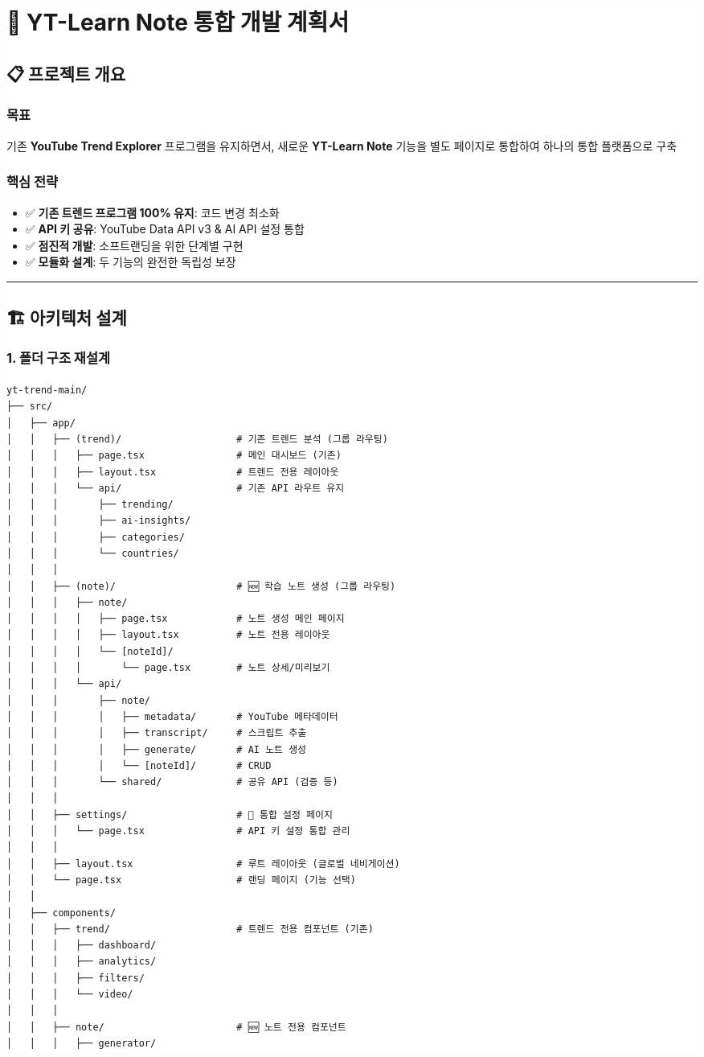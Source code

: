 # 🎯 YT-Learn Note 통합 개발 계획서

## 📋 프로젝트 개요

### 목표
기존 **YouTube Trend Explorer** 프로그램을 유지하면서, 새로운 **YT-Learn Note** 기능을 별도 페이지로 통합하여 하나의 통합 플랫폼으로 구축

### 핵심 전략
- ✅ **기존 트렌드 프로그램 100% 유지**: 코드 변경 최소화
- ✅ **API 키 공유**: YouTube Data API v3 & AI API 설정 통합
- ✅ **점진적 개발**: 소프트랜딩을 위한 단계별 구현
- ✅ **모듈화 설계**: 두 기능의 완전한 독립성 보장

---

## 🏗️ 아키텍처 설계

### 1. 폴더 구조 재설계

```
yt-trend-main/
├── src/
│   ├── app/
│   │   ├── (trend)/                    # 기존 트렌드 분석 (그룹 라우팅)
│   │   │   ├── page.tsx                # 메인 대시보드 (기존)
│   │   │   ├── layout.tsx              # 트렌드 전용 레이아웃
│   │   │   └── api/                    # 기존 API 라우트 유지
│   │   │       ├── trending/
│   │   │       ├── ai-insights/
│   │   │       ├── categories/
│   │   │       └── countries/
│   │   │
│   │   ├── (note)/                     # 🆕 학습 노트 생성 (그룹 라우팅)
│   │   │   ├── note/
│   │   │   │   ├── page.tsx            # 노트 생성 메인 페이지
│   │   │   │   ├── layout.tsx          # 노트 전용 레이아웃
│   │   │   │   └── [noteId]/
│   │   │   │       └── page.tsx        # 노트 상세/미리보기
│   │   │   └── api/
│   │   │       ├── note/
│   │   │       │   ├── metadata/       # YouTube 메타데이터
│   │   │       │   ├── transcript/     # 스크립트 추출
│   │   │       │   ├── generate/       # AI 노트 생성
│   │   │       │   └── [noteId]/       # CRUD
│   │   │       └── shared/             # 공유 API (검증 등)
│   │   │
│   │   ├── settings/                   # 🔧 통합 설정 페이지
│   │   │   └── page.tsx                # API 키 설정 통합 관리
│   │   │
│   │   ├── layout.tsx                  # 루트 레이아웃 (글로벌 네비게이션)
│   │   └── page.tsx                    # 랜딩 페이지 (기능 선택)
│   │
│   ├── components/
│   │   ├── trend/                      # 트렌드 전용 컴포넌트 (기존)
│   │   │   ├── dashboard/
│   │   │   ├── analytics/
│   │   │   ├── filters/
│   │   │   └── video/
│   │   │
│   │   ├── note/                       # 🆕 노트 전용 컴포넌트
│   │   │   ├── generator/
```